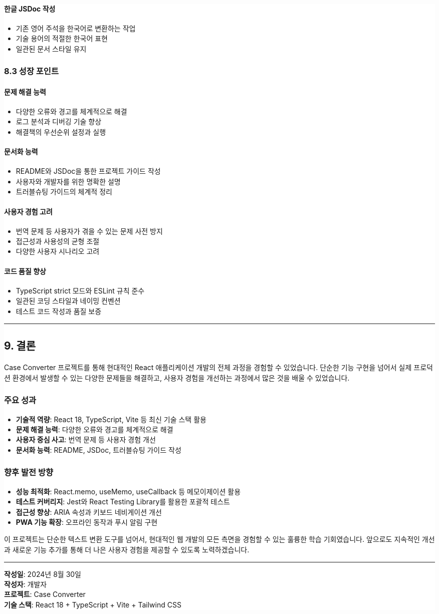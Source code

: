 #### **한글 JSDoc 작성**

- 기존 영어 주석을 한국어로 변환하는 작업
- 기술 용어의 적절한 한국어 표현
- 일관된 문서 스타일 유지

### 8.3 성장 포인트

#### **문제 해결 능력**

- 다양한 오류와 경고를 체계적으로 해결
- 로그 분석과 디버깅 기술 향상
- 해결책의 우선순위 설정과 실행

#### **문서화 능력**

- README와 JSDoc을 통한 프로젝트 가이드 작성
- 사용자와 개발자를 위한 명확한 설명
- 트러블슈팅 가이드의 체계적 정리

#### **사용자 경험 고려**

- 번역 문제 등 사용자가 겪을 수 있는 문제 사전 방지
- 접근성과 사용성의 균형 조절
- 다양한 사용자 시나리오 고려

#### **코드 품질 향상**

- TypeScript strict 모드와 ESLint 규칙 준수
- 일관된 코딩 스타일과 네이밍 컨벤션
- 테스트 코드 작성과 품질 보증

---

## 9. 결론

Case Converter 프로젝트를 통해 현대적인 React 애플리케이션 개발의 전체 과정을 경험할 수 있었습니다. 단순한 기능 구현을 넘어서 실제 프로덕션 환경에서 발생할 수 있는 다양한 문제들을 해결하고, 사용자 경험을 개선하는 과정에서 많은 것을 배울 수 있었습니다.

### **주요 성과**

- **기술적 역량**: React 18, TypeScript, Vite 등 최신 기술 스택 활용
- **문제 해결 능력**: 다양한 오류와 경고를 체계적으로 해결
- **사용자 중심 사고**: 번역 문제 등 사용자 경험 개선
- **문서화 능력**: README, JSDoc, 트러블슈팅 가이드 작성

### **향후 발전 방향**

- **성능 최적화**: React.memo, useMemo, useCallback 등 메모이제이션 활용
- **테스트 커버리지**: Jest와 React Testing Library를 활용한 포괄적 테스트
- **접근성 향상**: ARIA 속성과 키보드 네비게이션 개선
- **PWA 기능 확장**: 오프라인 동작과 푸시 알림 구현

이 프로젝트는 단순한 텍스트 변환 도구를 넘어서, 현대적인 웹 개발의 모든 측면을 경험할 수 있는 훌륭한 학습 기회였습니다. 앞으로도 지속적인 개선과 새로운 기능 추가를 통해 더 나은 사용자 경험을 제공할 수 있도록 노력하겠습니다.

---

**작성일**: 2024년 8월 30일  
**작성자**: 개발자  
**프로젝트**: Case Converter  
**기술 스택**: React 18 + TypeScript + Vite + Tailwind CSS

